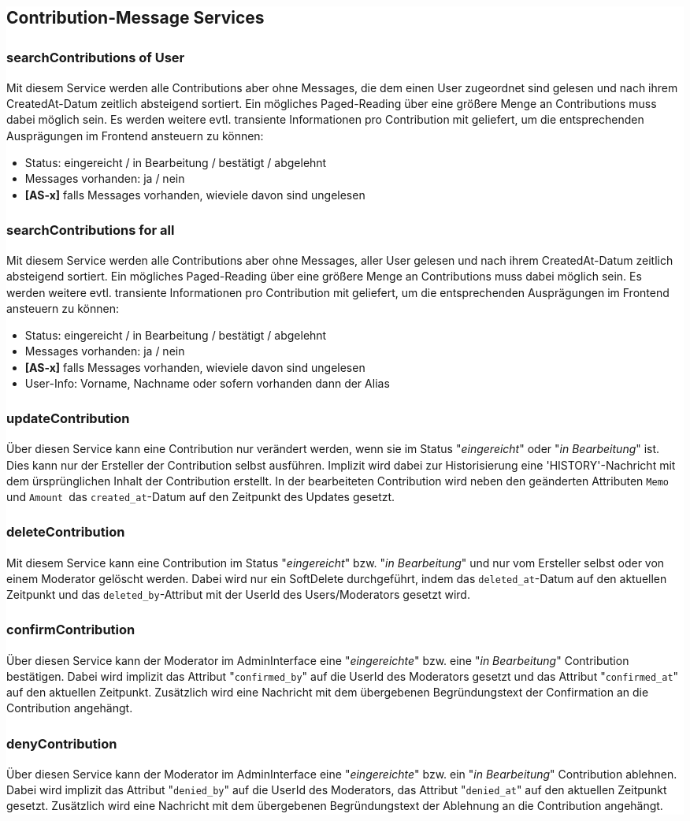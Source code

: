 ## Contribution-Message Services

### searchContributions of User

Mit diesem Service werden alle Contributions aber ohne Messages, die dem einen User zugeordnet sind gelesen und nach ihrem CreatedAt-Datum zeitlich absteigend sortiert. Ein mögliches Paged-Reading über eine größere Menge an Contributions muss dabei möglich sein. Es werden weitere evtl. transiente Informationen pro Contribution mit geliefert, um die entsprechenden Ausprägungen im Frontend ansteuern zu können:

* Status: eingereicht / in Bearbeitung / bestätigt / abgelehnt
* Messages vorhanden: ja / nein
* **[AS-x]** falls Messages vorhanden, wieviele davon sind ungelesen

### searchContributions for all

Mit diesem Service werden alle Contributions aber ohne Messages, aller User gelesen und nach ihrem CreatedAt-Datum zeitlich absteigend sortiert. Ein mögliches Paged-Reading über eine größere Menge an Contributions muss dabei möglich sein. Es werden weitere evtl. transiente Informationen pro Contribution mit geliefert, um die entsprechenden Ausprägungen im Frontend ansteuern zu können:

* Status: eingereicht / in Bearbeitung / bestätigt / abgelehnt
* Messages vorhanden: ja / nein
* **[AS-x]** falls Messages vorhanden, wieviele davon sind ungelesen
* User-Info: Vorname, Nachname oder sofern vorhanden dann der Alias

### updateContribution

Über diesen Service kann eine Contribution nur verändert werden, wenn sie im Status "*eingereicht*" oder "*in Bearbeitung*" ist. Dies kann nur der Ersteller der Contribution selbst ausführen. Implizit wird dabei zur Historisierung eine 'HISTORY'-Nachricht mit dem ürsprünglichen Inhalt der Contribution erstellt. In der bearbeiteten Contribution wird neben den geänderten Attributen `Memo `und `Amount `das `created_at`-Datum auf den Zeitpunkt des Updates gesetzt.

### deleteContribution

Mit diesem Service kann eine Contribution im Status "*eingereicht*" bzw. "*in Bearbeitung*" und nur vom Ersteller selbst oder von einem Moderator gelöscht werden. Dabei wird nur ein SoftDelete durchgeführt, indem das `deleted_at`-Datum auf den aktuellen Zeitpunkt und das `deleted_by`-Attribut mit der UserId des Users/Moderators gesetzt wird.

### confirmContribution

Über diesen Service kann der Moderator im AdminInterface eine "*eingereichte*" bzw. eine "*in Bearbeitung*" Contribution bestätigen. Dabei wird implizit das Attribut "`confirmed_by`" auf die UserId des Moderators gesetzt und das Attribut "`confirmed_at`" auf den aktuellen Zeitpunkt. Zusätzlich wird eine Nachricht mit dem übergebenen Begründungstext der Confirmation an die Contribution angehängt.

### denyContribution

Über diesen Service kann der Moderator im AdminInterface eine "*eingereichte*" bzw. ein "*in Bearbeitung*" Contribution ablehnen. Dabei wird implizit das Attribut "`denied_by`" auf die UserId des Moderators, das Attribut "`denied_at`" auf den aktuellen Zeitpunkt gesetzt. Zusätzlich wird eine Nachricht mit dem übergebenen Begründungstext der Ablehnung an die Contribution angehängt.
